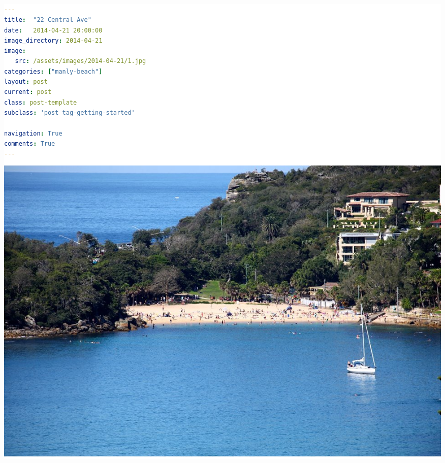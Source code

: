 ```yaml
---
title:  "22 Central Ave"
date:   2014-04-21 20:00:00
image_directory: 2014-04-21
image:
   src: /assets/images/2014-04-21/1.jpg
categories: ["manly-beach"]
layout: post
current: post
class: post-template
subclass: 'post tag-getting-started'

navigation: True
comments: True
---
```

<img src="/assets/images/2014-04-21/1.jpg" style="width:100%;height:auto;"/>

